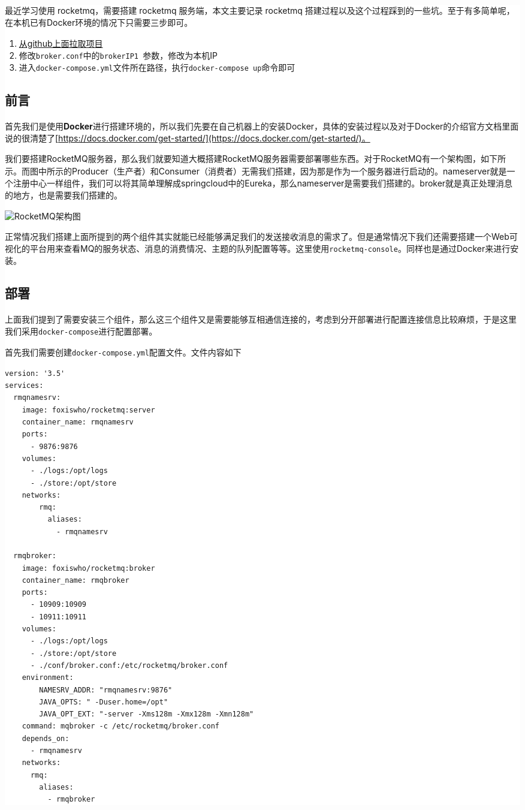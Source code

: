 最近学习使用 rocketmq，需要搭建 rocketmq 服务端，本文主要记录 rocketmq 搭建过程以及这个过程踩到的一些坑。至于有多简单呢，在本机已有Docker环境的情况下只需要三步即可。

1. [从github上面拉取项目](https://github.com/modouxiansheng/about-docker)
2. 修改`broker.conf`中的`brokerIP1 `参数，修改为本机IP
3. 进入`docker-compose.yml`文件所在路径，执行`docker-compose up`命令即可

## 前言

首先我们是使用**Docker**进行搭建环境的，所以我们先要在自己机器上的安装Docker，具体的安装过程以及对于Docker的介绍官方文档里面说的很清楚了[https://docs.docker.com/get-started/](https://docs.docker.com/get-started/)。

我们要搭建RocketMQ服务器，那么我们就要知道大概搭建RocketMQ服务器需要部署哪些东西。对于RocketMQ有一个架构图，如下所示。而图中所示的Producer（生产者）和Consumer（消费者）无需我们搭建，因为那是作为一个服务器进行启动的。nameserver就是一个注册中心一样组件，我们可以将其简单理解成springcloud中的Eureka，那么nameserver是需要我们搭建的。broker就是真正处理消息的地方，也是需要我们搭建的。

![RocketMQ架构图](https://tva1.sinaimg.cn/large/007S8ZIlly1gdrdu7dxcuj30r30c20tv.jpg)

正常情况我们搭建上面所提到的两个组件其实就能已经能够满足我们的发送接收消息的需求了。但是通常情况下我们还需要搭建一个Web可视化的平台用来查看MQ的服务状态、消息的消费情况、主题的队列配置等等。这里使用`rocketmq-console`。同样也是通过Docker来进行安装。

## 部署

上面我们提到了需要安装三个组件，那么这三个组件又是需要能够互相通信连接的，考虑到分开部署进行配置连接信息比较麻烦，于是这里我们采用`docker-compose`进行配置部署。

首先我们需要创建`docker-compose.yml`配置文件。文件内容如下

```
version: '3.5'
services:
  rmqnamesrv:
    image: foxiswho/rocketmq:server
    container_name: rmqnamesrv
    ports:
      - 9876:9876
    volumes:
      - ./logs:/opt/logs
      - ./store:/opt/store
    networks:
        rmq:
          aliases:
            - rmqnamesrv

  rmqbroker:
    image: foxiswho/rocketmq:broker
    container_name: rmqbroker
    ports:
      - 10909:10909
      - 10911:10911
    volumes:
      - ./logs:/opt/logs
      - ./store:/opt/store
      - ./conf/broker.conf:/etc/rocketmq/broker.conf
    environment:
        NAMESRV_ADDR: "rmqnamesrv:9876"
        JAVA_OPTS: " -Duser.home=/opt"
        JAVA_OPT_EXT: "-server -Xms128m -Xmx128m -Xmn128m"
    command: mqbroker -c /etc/rocketmq/broker.conf
    depends_on:
      - rmqnamesrv
    networks:
      rmq:
        aliases:
          - rmqbroker

```